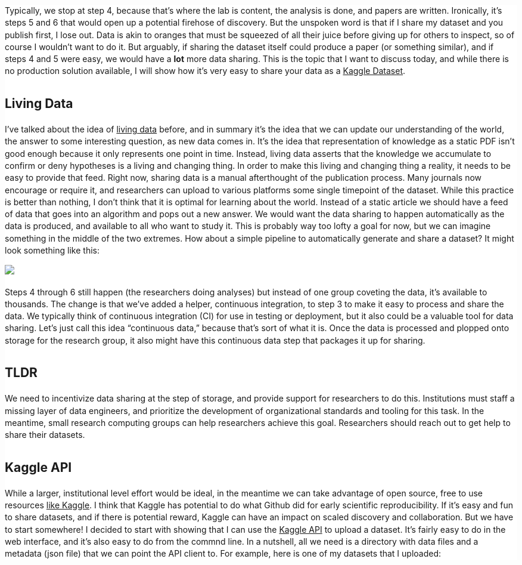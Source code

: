 Typically, we stop at step 4, because that’s where the lab is content, the analysis is done, and papers are written. Ironically, it’s steps 5 and 6 that would open up a potential firehose of discovery. But the unspoken word is that if I share my dataset and you publish first, I lose out. Data is akin to oranges that must be squeezed of all their juice before giving up for others to inspect, so of course I wouldn’t want to do it. But arguably, if sharing the dataset itself could produce a paper (or something similar), and if steps 4 and 5 were easy, we would have a **lot** more data sharing. This is the topic that I want to discuss today, and while there is no production solution available, I will show how it’s very easy to share your data as a [Kaggle Dataset](https://www.kaggle.com/datasets).

## Living Data

I’ve talked about the idea of [living data](https://vsoch.github.io/2017/reproducible-impossible#evolution-of-data) before, and in summary it’s the idea that we can update our understanding of the world, the answer to some interesting question, as new data comes in. It’s the idea that representation of knowledge as a static PDF isn’t good enough because it only represents one point in time. Instead, living data asserts that the knowledge we accumulate to confirm or deny hypotheses is a living and changing thing. In order to make this living and changing thing a reality, it needs to be easy to provide that feed. Right now, sharing data is a manual afterthought of the publication process. Many journals now encourage or require it, and researchers can upload to various platforms some single timepoint of the dataset. While this practice is better than nothing, I don’t think that it is optimal for learning about the world. Instead of a static article we should have a feed of data that goes into an algorithm and pops out a new answer. We would want the data sharing to happen automatically as the data is produced, and available to all who want to study it. This is probably way too lofty a goal for now, but we can imagine something in the middle of the two extremes. How about a simple pipeline to automatically generate and share a dataset? It might look something like this:

![](http://s5047.pcdn.co/wp-content/uploads/2018/06/IMAGE-B-1024x137.png)


Steps 4 through 6 still happen (the researchers doing analyses) but instead of one group coveting the data, it’s available to thousands. The change is that we’ve added a helper, continuous integration, to step 3 to make it easy to process and share the data. We typically think of continuous integration (CI) for use in testing or deployment, but it also could be a valuable tool for data sharing. Let’s just call this idea “continuous data,” because that’s sort of what it is. Once the data is processed and plopped onto storage for the research group, it also might have this continuous data step that packages it up for sharing.

## TLDR

We need to incentivize data sharing at the step of storage, and provide support for researchers to do this. Institutions must staff a missing layer of data engineers, and prioritize the development of organizational standards and tooling for this task. In the meantime, small research computing groups can help researchers achieve this goal. Researchers should reach out to get help to share their datasets.

## Kaggle API

While a larger, institutional level effort would be ideal, in the meantime we can take advantage of open source, free to use resources [like Kaggle](https://www.kaggle.com/). I think that Kaggle has potential to do what Github did for early scientific reproducibility. If it’s easy and fun to share datasets, and if there is potential reward, Kaggle can have an impact on scaled discovery and collaboration. But we have to start somewhere! I decided to start with showing that I can use the [Kaggle API](https://github.com/Kaggle/kaggle-api) to upload a dataset. It’s fairly easy to do in the web interface, and it’s also easy to do from the commnd line. In a nutshell, all we need is a directory with data files and a metadata (json file) that we can point the API client to. For example, here is one of my datasets that I uploaded:

